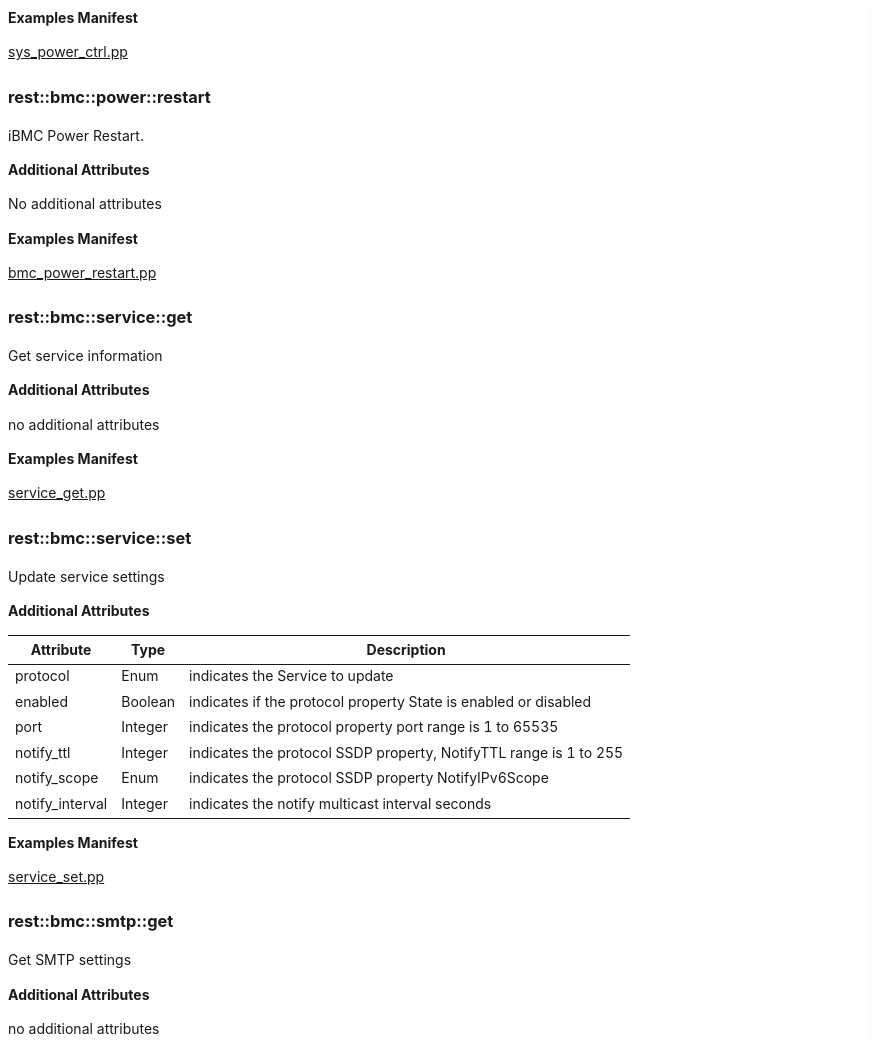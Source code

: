 **Examples Manifest**

[sys_power_ctrl.pp](./examples/sys_power_ctrl.pp)

### rest::bmc::power::restart

iBMC Power Restart.

**Additional Attributes**

No additional attributes

**Examples Manifest**

[bmc_power_restart.pp](./examples/bmc_power_restart.pp)

### rest::bmc::service::get

Get service information

**Additional Attributes**

no additional attributes

**Examples Manifest**

[service_get.pp](./examples/service_get.pp)

### rest::bmc::service::set

Update service settings

**Additional Attributes**

| Attribute       | Type    | Description                                                       |
|-----------------|---------|-------------------------------------------------------------------|
| protocol        | Enum    | indicates the Service to update                                   |
| enabled         | Boolean | indicates if the protocol property State is enabled or disabled   |
| port            | Integer | indicates the protocol property port range is 1 to 65535          |
| notify_ttl      | Integer | indicates the protocol SSDP property, NotifyTTL range is 1 to 255 |
| notify_scope    | Enum    | indicates the protocol SSDP property NotifyIPv6Scope              |
| notify_interval | Integer | indicates the notify multicast interval seconds                   |

**Examples Manifest**

[service_set.pp](./examples/service_set.pp)

### rest::bmc::smtp::get

Get SMTP settings

**Additional Attributes**

no additional attributes
